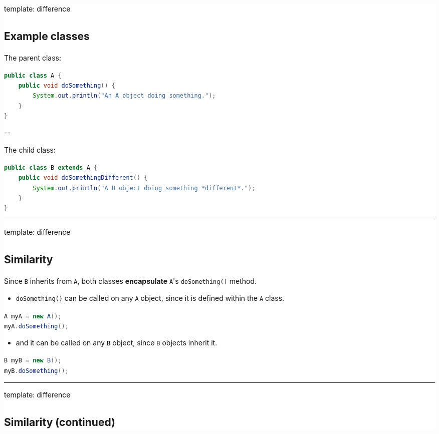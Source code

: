 
template: difference

## Example classes

The parent class:

```java
public class A {
    public void doSomething() {
        System.out.println("An A object doing something.");
    }
}
```

--

The child class:

```java
public class B extends A {
    public void doSomethingDifferent() {
        System.out.println("A B object doing something *different*.");
    }
}
```

---

template: difference

## Similarity

Since `B` inherits from `A`, both classes **encapsulate** `A`'s `doSomething()` method.



- `doSomething()` can be called on any `A` object, since it is defined within the `A` class.

```java
A myA = new A();
myA.doSomething();
```



- and it can be called on any `B` object, since `B` objects inherit it.

```java
B myB = new B();
myB.doSomething();
```

---

template: difference

## Similarity (continued)
